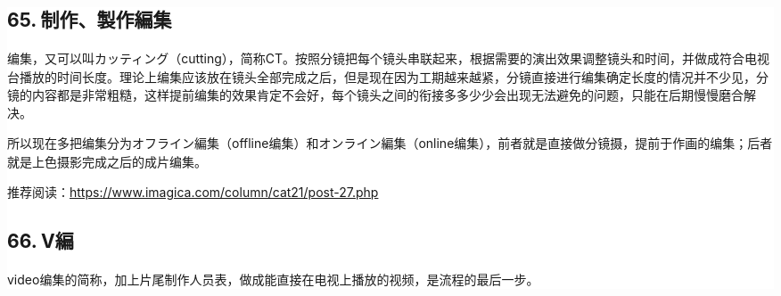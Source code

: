 ## 65. 制作、製作編集
编集，又可以叫カッティング（cutting），简称CT。按照分镜把每个镜头串联起来，根据需要的演出效果调整镜头和时间，并做成符合电视台播放的时间长度。理论上编集应该放在镜头全部完成之后，但是现在因为工期越来越紧，分镜直接进行编集确定长度的情况并不少见，分镜的内容都是非常粗糙，这样提前编集的效果肯定不会好，每个镜头之间的衔接多多少少会出现无法避免的问题，只能在后期慢慢磨合解决。

所以现在多把编集分为オフライン編集（offline编集）和オンライン編集（online编集），前者就是直接做分镜摄，提前于作画的编集；后者就是上色摄影完成之后的成片编集。

推荐阅读：https://www.imagica.com/column/cat21/post-27.php

## 66. V編
video编集的简称，加上片尾制作人员表，做成能直接在电视上播放的视频，是流程的最后一步。
